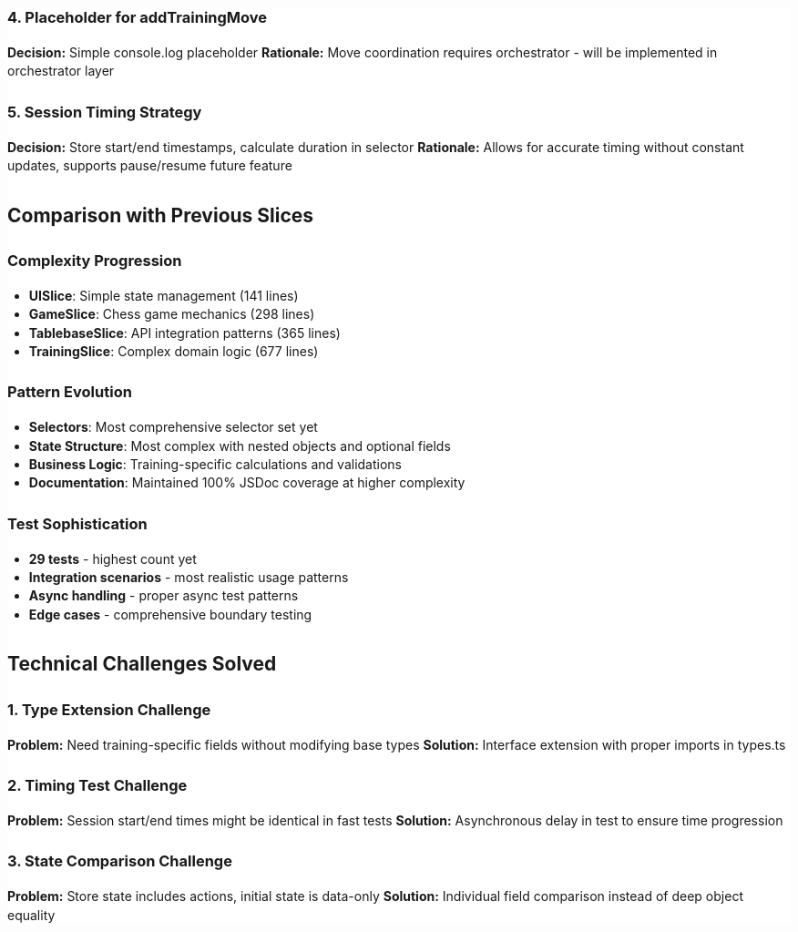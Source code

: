 ### 4. Placeholder for addTrainingMove

**Decision:** Simple console.log placeholder
**Rationale:** Move coordination requires orchestrator - will be implemented in orchestrator layer

### 5. Session Timing Strategy

**Decision:** Store start/end timestamps, calculate duration in selector
**Rationale:** Allows for accurate timing without constant updates, supports pause/resume future feature

## Comparison with Previous Slices

### Complexity Progression

- **UISlice**: Simple state management (141 lines)
- **GameSlice**: Chess game mechanics (298 lines)
- **TablebaseSlice**: API integration patterns (365 lines)
- **TrainingSlice**: Complex domain logic (677 lines)

### Pattern Evolution

- **Selectors**: Most comprehensive selector set yet
- **State Structure**: Most complex with nested objects and optional fields
- **Business Logic**: Training-specific calculations and validations
- **Documentation**: Maintained 100% JSDoc coverage at higher complexity

### Test Sophistication

- **29 tests** - highest count yet
- **Integration scenarios** - most realistic usage patterns
- **Async handling** - proper async test patterns
- **Edge cases** - comprehensive boundary testing

## Technical Challenges Solved

### 1. Type Extension Challenge

**Problem:** Need training-specific fields without modifying base types
**Solution:** Interface extension with proper imports in types.ts

### 2. Timing Test Challenge

**Problem:** Session start/end times might be identical in fast tests
**Solution:** Asynchronous delay in test to ensure time progression

### 3. State Comparison Challenge

**Problem:** Store state includes actions, initial state is data-only
**Solution:** Individual field comparison instead of deep object equality
